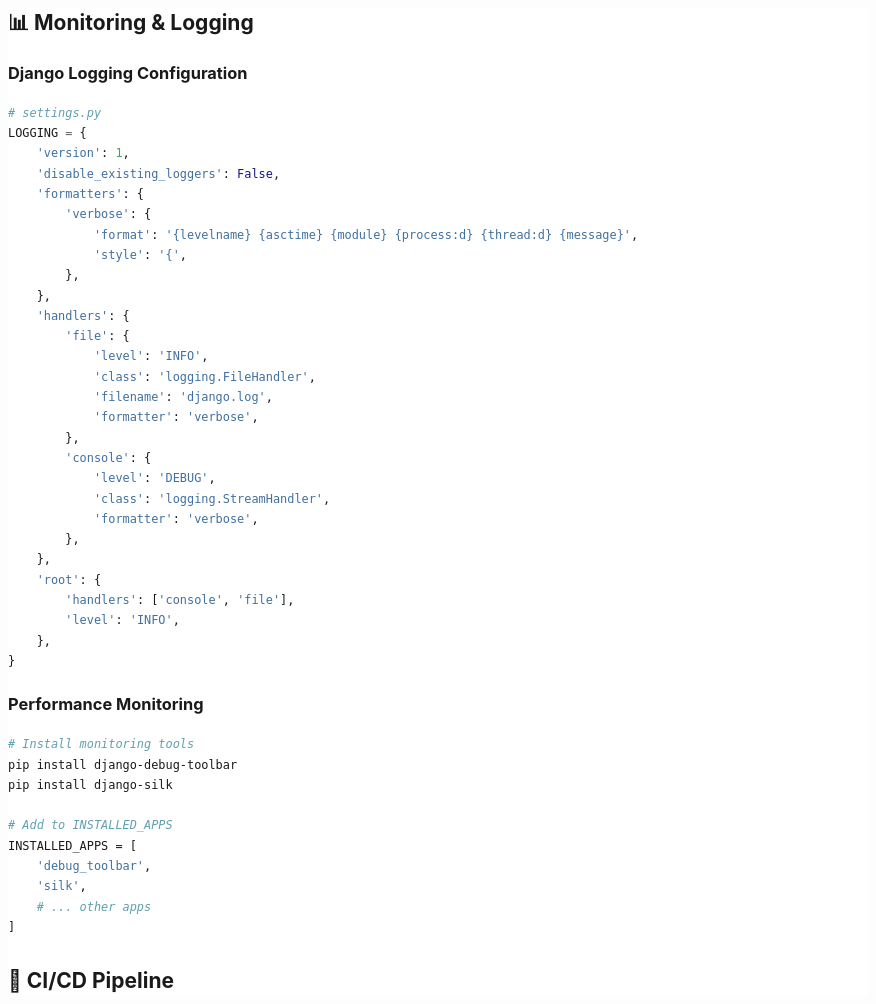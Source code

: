 ## 📊 Monitoring & Logging

### Django Logging Configuration
```python
# settings.py
LOGGING = {
    'version': 1,
    'disable_existing_loggers': False,
    'formatters': {
        'verbose': {
            'format': '{levelname} {asctime} {module} {process:d} {thread:d} {message}',
            'style': '{',
        },
    },
    'handlers': {
        'file': {
            'level': 'INFO',
            'class': 'logging.FileHandler',
            'filename': 'django.log',
            'formatter': 'verbose',
        },
        'console': {
            'level': 'DEBUG',
            'class': 'logging.StreamHandler',
            'formatter': 'verbose',
        },
    },
    'root': {
        'handlers': ['console', 'file'],
        'level': 'INFO',
    },
}
```

### Performance Monitoring
```bash
# Install monitoring tools
pip install django-debug-toolbar
pip install django-silk

# Add to INSTALLED_APPS
INSTALLED_APPS = [
    'debug_toolbar',
    'silk',
    # ... other apps
]
```

## 🔄 CI/CD Pipeline
